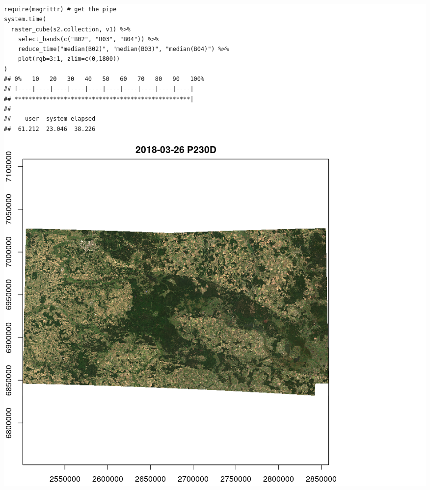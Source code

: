 ```
require(magrittr) # get the pipe
system.time(
  raster_cube(s2.collection, v1) %>%
    select_bands(c("B02", "B03", "B04")) %>%
    reduce_time("median(B02)", "median(B03)", "median(B04)") %>%
    plot(rgb=3:1, zlim=c(0,1800))
)
## 0%   10   20   30   40   50   60   70   80   90   100%
## [----|----|----|----|----|----|----|----|----|----|
## **************************************************|
## 
##    user  system elapsed 
##  61.212  23.046  38.226
```
![](S2R_1.png)

